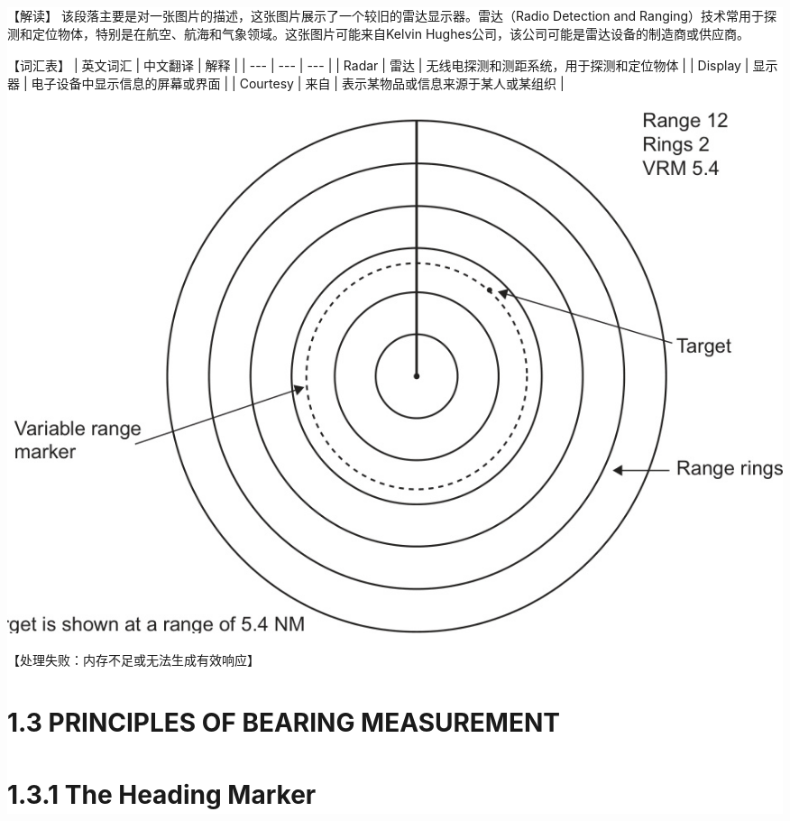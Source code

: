 【解读】
该段落主要是对一张图片的描述，这张图片展示了一个较旧的雷达显示器。雷达（Radio Detection and Ranging）技术常用于探测和定位物体，特别是在航空、航海和气象领域。这张图片可能来自Kelvin Hughes公司，该公司可能是雷达设备的制造商或供应商。

【词汇表】
| 英文词汇 | 中文翻译 | 解释 |
| --- | --- | --- |
| Radar | 雷达 | 无线电探测和测距系统，用于探测和定位物体 |
| Display | 显示器 | 电子设备中显示信息的屏幕或界面 |
| Courtesy | 来自 | 表示某物品或信息来源于某人或某组织 |



![](images/2751f17a76c43e95f29af507fe02c7c4e335a7309fe933eb2a0c5cbfa93c3667.jpg)  

【处理失败：内存不足或无法生成有效响应】



# 1.3 PRINCIPLES OF BEARING MEASUREMENT  

# 1.3.1 The Heading Marker  
